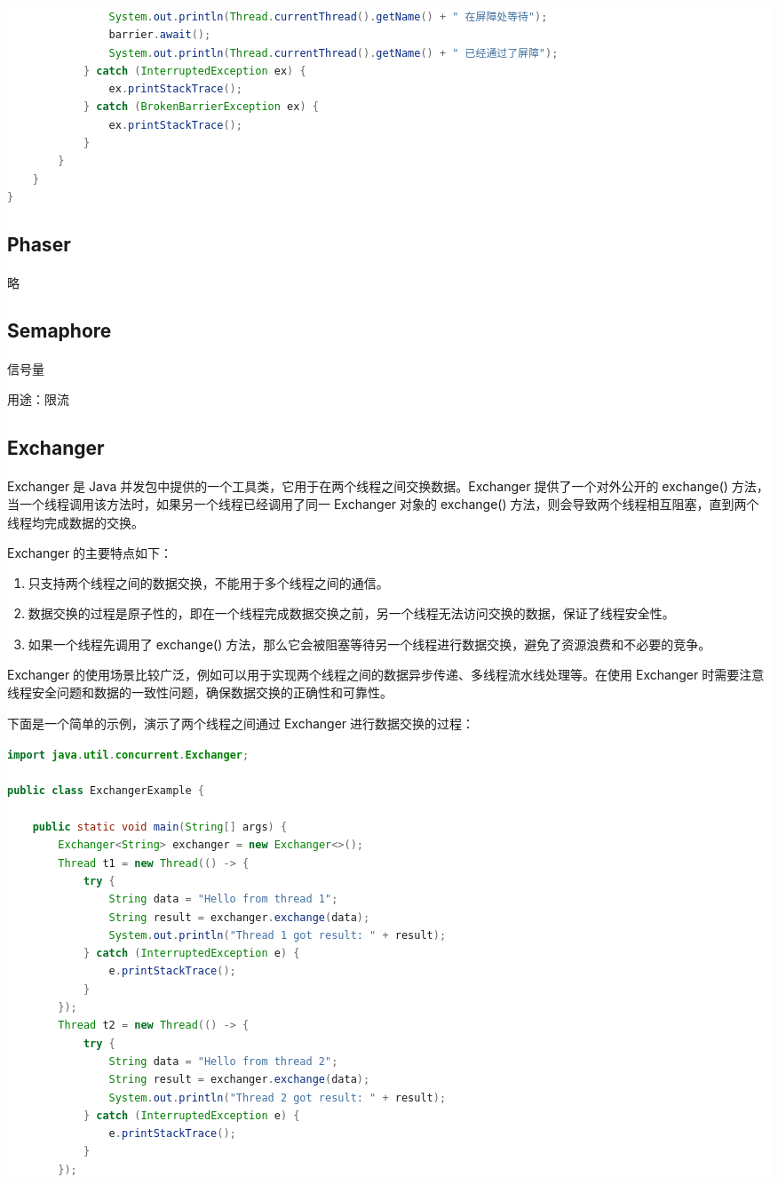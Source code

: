 ```java
                System.out.println(Thread.currentThread().getName() + " 在屏障处等待");
                barrier.await();
                System.out.println(Thread.currentThread().getName() + " 已经通过了屏障");
            } catch (InterruptedException ex) {
                ex.printStackTrace();
            } catch (BrokenBarrierException ex) {
                ex.printStackTrace();
            }
        }
    }
}
```

## Phaser

略

## Semaphore

信号量

用途：限流

## Exchanger

Exchanger 是 Java 并发包中提供的一个工具类，它用于在两个线程之间交换数据。Exchanger 提供了一个对外公开的 exchange() 方法，当一个线程调用该方法时，如果另一个线程已经调用了同一 Exchanger 对象的 exchange() 方法，则会导致两个线程相互阻塞，直到两个线程均完成数据的交换。

Exchanger 的主要特点如下：

1. 只支持两个线程之间的数据交换，不能用于多个线程之间的通信。

2. 数据交换的过程是原子性的，即在一个线程完成数据交换之前，另一个线程无法访问交换的数据，保证了线程安全性。

3. 如果一个线程先调用了 exchange() 方法，那么它会被阻塞等待另一个线程进行数据交换，避免了资源浪费和不必要的竞争。

Exchanger 的使用场景比较广泛，例如可以用于实现两个线程之间的数据异步传递、多线程流水线处理等。在使用 Exchanger 时需要注意线程安全问题和数据的一致性问题，确保数据交换的正确性和可靠性。

下面是一个简单的示例，演示了两个线程之间通过 Exchanger 进行数据交换的过程：

```java
import java.util.concurrent.Exchanger;

public class ExchangerExample {

    public static void main(String[] args) {
        Exchanger<String> exchanger = new Exchanger<>();
        Thread t1 = new Thread(() -> {
            try {
                String data = "Hello from thread 1";
                String result = exchanger.exchange(data);
                System.out.println("Thread 1 got result: " + result);
            } catch (InterruptedException e) {
                e.printStackTrace();
            }
        });
        Thread t2 = new Thread(() -> {
            try {
                String data = "Hello from thread 2";
                String result = exchanger.exchange(data);
                System.out.println("Thread 2 got result: " + result);
            } catch (InterruptedException e) {
                e.printStackTrace();
            }
        });
```